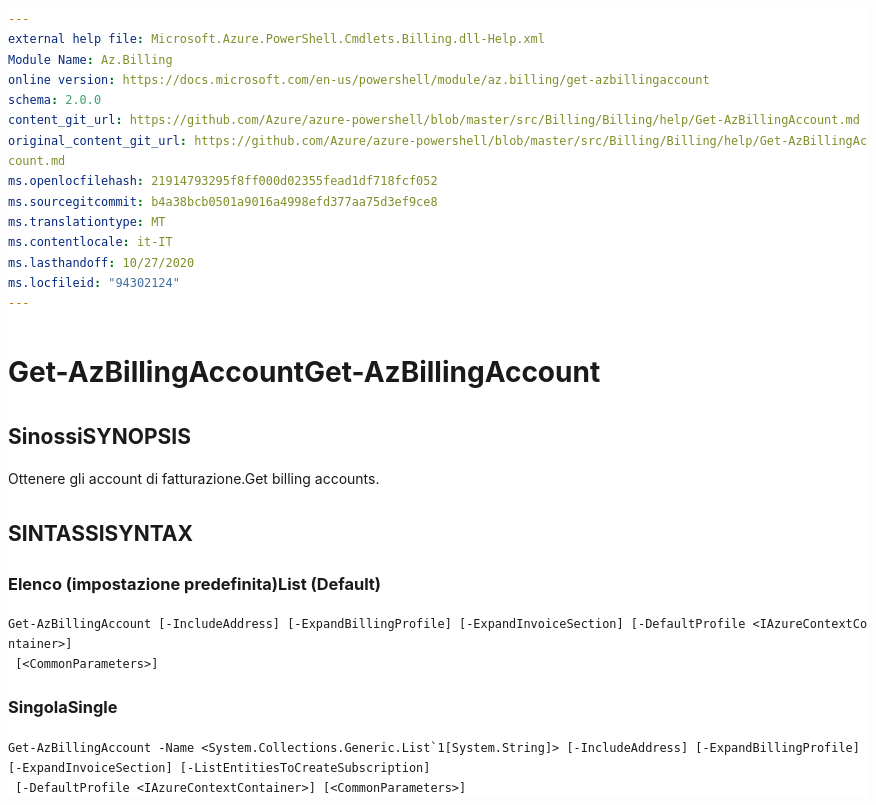 ```yaml
---
external help file: Microsoft.Azure.PowerShell.Cmdlets.Billing.dll-Help.xml
Module Name: Az.Billing
online version: https://docs.microsoft.com/en-us/powershell/module/az.billing/get-azbillingaccount
schema: 2.0.0
content_git_url: https://github.com/Azure/azure-powershell/blob/master/src/Billing/Billing/help/Get-AzBillingAccount.md
original_content_git_url: https://github.com/Azure/azure-powershell/blob/master/src/Billing/Billing/help/Get-AzBillingAccount.md
ms.openlocfilehash: 21914793295f8ff000d02355fead1df718fcf052
ms.sourcegitcommit: b4a38bcb0501a9016a4998efd377aa75d3ef9ce8
ms.translationtype: MT
ms.contentlocale: it-IT
ms.lasthandoff: 10/27/2020
ms.locfileid: "94302124"
---
```

# <span data-ttu-id="84647-101">Get-AzBillingAccount</span><span class="sxs-lookup"><span data-stu-id="84647-101">Get-AzBillingAccount</span></span>

## <span data-ttu-id="84647-102">Sinossi</span><span class="sxs-lookup"><span data-stu-id="84647-102">SYNOPSIS</span></span>
<span data-ttu-id="84647-103">Ottenere gli account di fatturazione.</span><span class="sxs-lookup"><span data-stu-id="84647-103">Get billing accounts.</span></span>

## <span data-ttu-id="84647-104">SINTASSI</span><span class="sxs-lookup"><span data-stu-id="84647-104">SYNTAX</span></span>

### <span data-ttu-id="84647-105">Elenco (impostazione predefinita)</span><span class="sxs-lookup"><span data-stu-id="84647-105">List (Default)</span></span>
```
Get-AzBillingAccount [-IncludeAddress] [-ExpandBillingProfile] [-ExpandInvoiceSection] [-DefaultProfile <IAzureContextContainer>]
 [<CommonParameters>]
```

### <span data-ttu-id="84647-106">Singola</span><span class="sxs-lookup"><span data-stu-id="84647-106">Single</span></span>
```
Get-AzBillingAccount -Name <System.Collections.Generic.List`1[System.String]> [-IncludeAddress] [-ExpandBillingProfile] [-ExpandInvoiceSection] [-ListEntitiesToCreateSubscription]
 [-DefaultProfile <IAzureContextContainer>] [<CommonParameters>]
```
